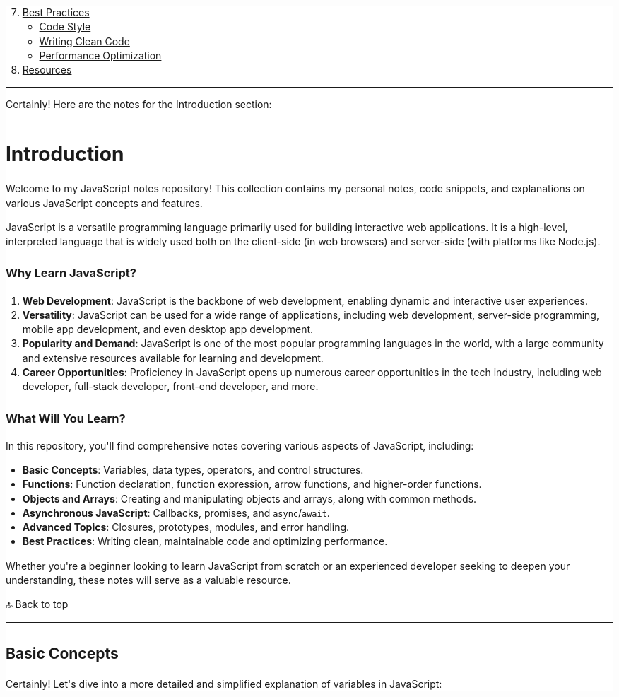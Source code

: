 7. [Best Practices](#best-practices)
   - [Code Style](#code-style)
   - [Writing Clean Code](#writing-clean-code)
   - [Performance Optimization](#performance-optimization)
8. [Resources](#resources)

---

Certainly! Here are the notes for the Introduction section:

# Introduction

Welcome to my JavaScript notes repository! This collection contains my personal notes, code snippets, and explanations on various JavaScript concepts and features.

JavaScript is a versatile programming language primarily used for building interactive web applications. It is a high-level, interpreted language that is widely used both on the client-side (in web browsers) and server-side (with platforms like Node.js).

### Why Learn JavaScript?

1. **Web Development**: JavaScript is the backbone of web development, enabling dynamic and interactive user experiences.
2. **Versatility**: JavaScript can be used for a wide range of applications, including web development, server-side programming, mobile app development, and even desktop app development.
3. **Popularity and Demand**: JavaScript is one of the most popular programming languages in the world, with a large community and extensive resources available for learning and development.
4. **Career Opportunities**: Proficiency in JavaScript opens up numerous career opportunities in the tech industry, including web developer, full-stack developer, front-end developer, and more.

### What Will You Learn?

In this repository, you'll find comprehensive notes covering various aspects of JavaScript, including:

- **Basic Concepts**: Variables, data types, operators, and control structures.
- **Functions**: Function declaration, function expression, arrow functions, and higher-order functions.
- **Objects and Arrays**: Creating and manipulating objects and arrays, along with common methods.
- **Asynchronous JavaScript**: Callbacks, promises, and `async`/`await`.
- **Advanced Topics**: Closures, prototypes, modules, and error handling.
- **Best Practices**: Writing clean, maintainable code and optimizing performance.

Whether you're a beginner looking to learn JavaScript from scratch or an experienced developer seeking to deepen your understanding, these notes will serve as a valuable resource.

[🔝 Back to top](#table-of-contents)

---

## Basic Concepts
Certainly! Let's dive into a more detailed and simplified explanation of variables in JavaScript:
